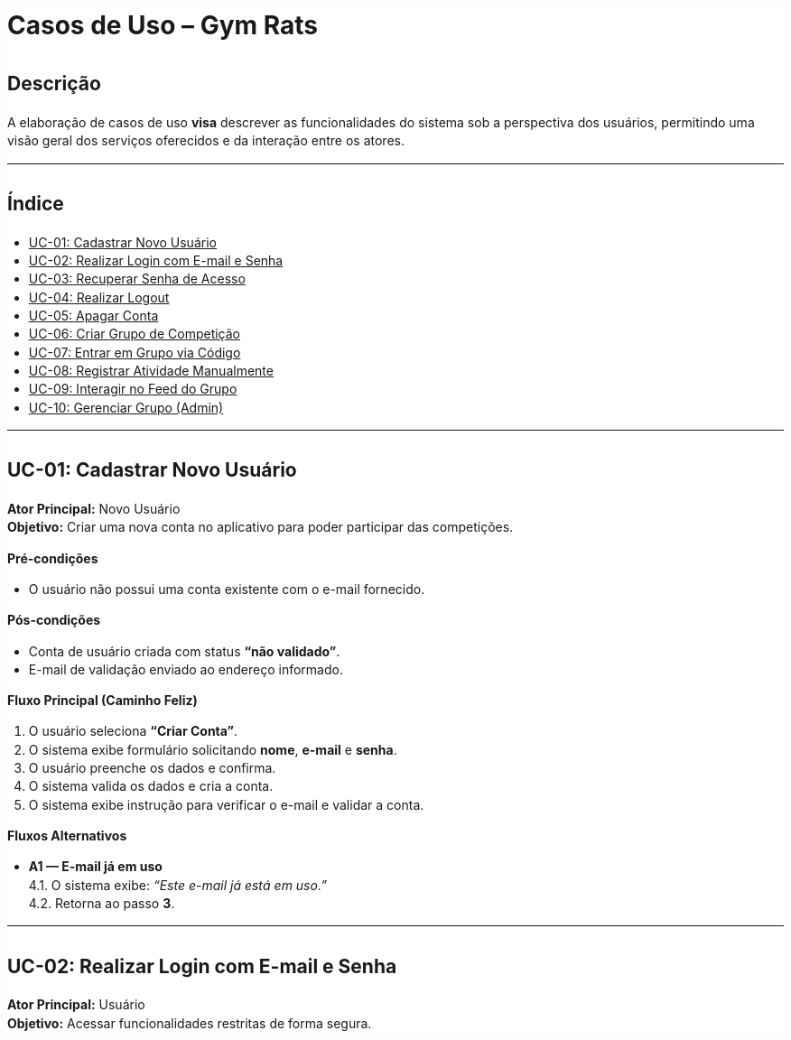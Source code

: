 # Casos de Uso – Gym Rats

## Descrição
A elaboração de casos de uso **visa** descrever as funcionalidades do sistema sob a perspectiva dos usuários, permitindo uma visão geral dos serviços oferecidos e da interação entre os atores.

---

## Índice
- [UC-01: Cadastrar Novo Usuário](#uc-01-cadastrar-novo-usuário)
- [UC-02: Realizar Login com E-mail e Senha](#uc-02-realizar-login-com-e-mail-e-senha)
- [UC-03: Recuperar Senha de Acesso](#uc-03-recuperar-senha-de-acesso)
- [UC-04: Realizar Logout](#uc-04-realizar-logout)
- [UC-05: Apagar Conta](#uc-05-apagar-conta)
- [UC-06: Criar Grupo de Competição](#uc-06-criar-grupo-de-competição)
- [UC-07: Entrar em Grupo via Código](#uc-07-entrar-em-grupo-via-código)
- [UC-08: Registrar Atividade Manualmente](#uc-08-registrar-atividade-manualmente)
- [UC-09: Interagir no Feed do Grupo](#uc-09-interagir-no-feed-do-grupo)
- [UC-10: Gerenciar Grupo (Admin)](#uc-10-gerenciar-grupo-admin)

---

## UC-01: Cadastrar Novo Usuário
**Ator Principal:** Novo Usuário  
**Objetivo:** Criar uma nova conta no aplicativo para poder participar das competições.

**Pré-condições**
- O usuário não possui uma conta existente com o e-mail fornecido.

**Pós-condições**
- Conta de usuário criada com status **“não validado”**.
- E-mail de validação enviado ao endereço informado.

**Fluxo Principal (Caminho Feliz)**
1. O usuário seleciona **“Criar Conta”**.  
2. O sistema exibe formulário solicitando **nome**, **e-mail** e **senha**.  
3. O usuário preenche os dados e confirma.  
4. O sistema valida os dados e cria a conta.  
5. O sistema exibe instrução para verificar o e-mail e validar a conta.

**Fluxos Alternativos**
- **A1 — E-mail já em uso**  
  4.1. O sistema exibe: *“Este e-mail já está em uso.”*  
  4.2. Retorna ao passo **3**.

---

## UC-02: Realizar Login com E-mail e Senha
**Ator Principal:** Usuário  
**Objetivo:** Acessar funcionalidades restritas de forma segura.
